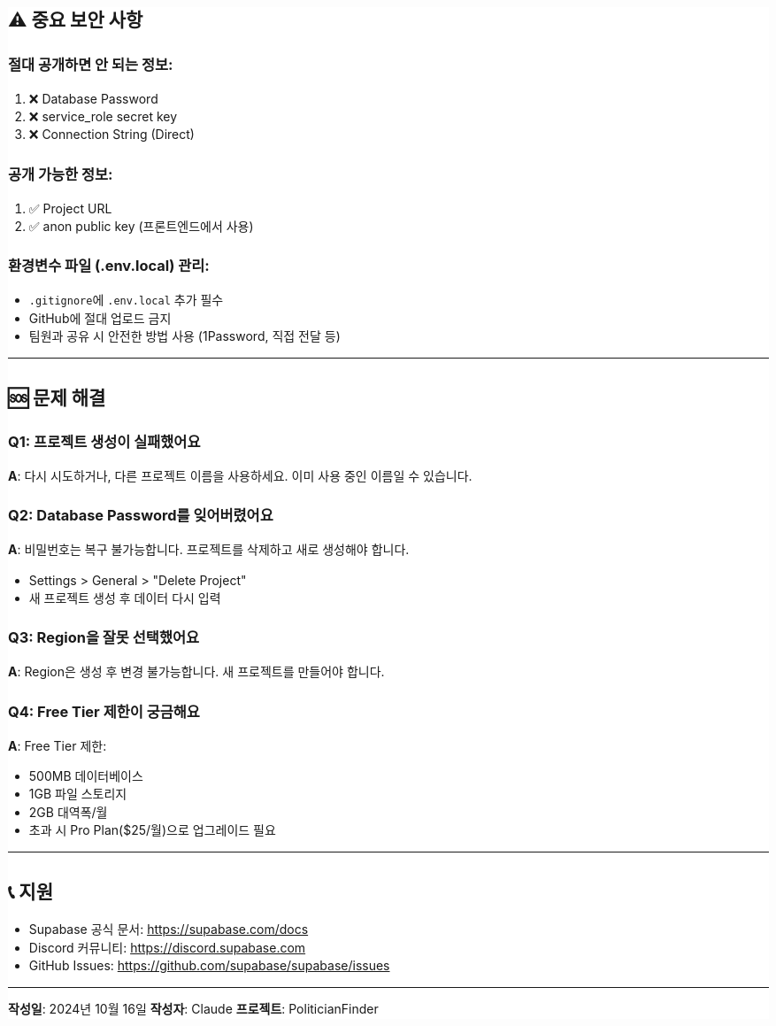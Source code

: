 
## ⚠️ 중요 보안 사항

### 절대 공개하면 안 되는 정보:
1. ❌ Database Password
2. ❌ service_role secret key
3. ❌ Connection String (Direct)

### 공개 가능한 정보:
1. ✅ Project URL
2. ✅ anon public key (프론트엔드에서 사용)

### 환경변수 파일 (.env.local) 관리:
- `.gitignore`에 `.env.local` 추가 필수
- GitHub에 절대 업로드 금지
- 팀원과 공유 시 안전한 방법 사용 (1Password, 직접 전달 등)

---

## 🆘 문제 해결

### Q1: 프로젝트 생성이 실패했어요
**A**: 다시 시도하거나, 다른 프로젝트 이름을 사용하세요. 이미 사용 중인 이름일 수 있습니다.

### Q2: Database Password를 잊어버렸어요
**A**: 비밀번호는 복구 불가능합니다. 프로젝트를 삭제하고 새로 생성해야 합니다.
- Settings > General > "Delete Project"
- 새 프로젝트 생성 후 데이터 다시 입력

### Q3: Region을 잘못 선택했어요
**A**: Region은 생성 후 변경 불가능합니다. 새 프로젝트를 만들어야 합니다.

### Q4: Free Tier 제한이 궁금해요
**A**: Free Tier 제한:
- 500MB 데이터베이스
- 1GB 파일 스토리지
- 2GB 대역폭/월
- 초과 시 Pro Plan($25/월)으로 업그레이드 필요

---

## 📞 지원

- Supabase 공식 문서: https://supabase.com/docs
- Discord 커뮤니티: https://discord.supabase.com
- GitHub Issues: https://github.com/supabase/supabase/issues

---

**작성일**: 2024년 10월 16일
**작성자**: Claude
**프로젝트**: PoliticianFinder
